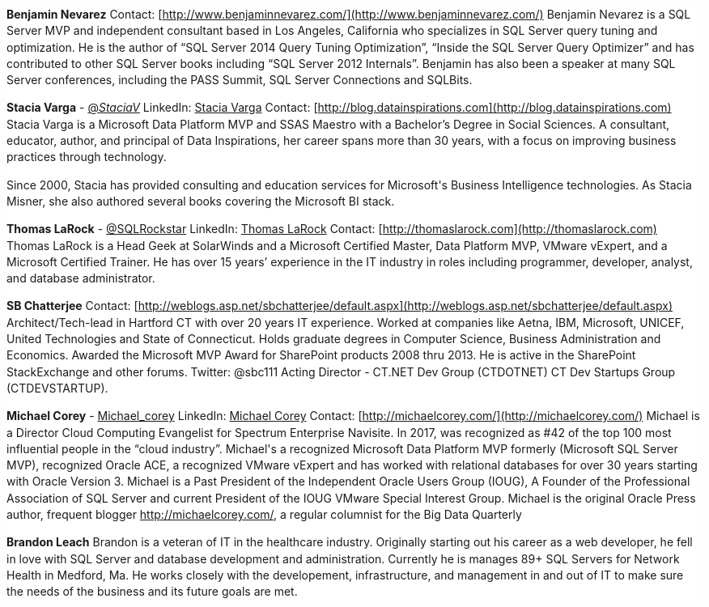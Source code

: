 **Benjamin Nevarez** 
Contact: [http://www.benjaminnevarez.com/](http://www.benjaminnevarez.com/)
Benjamin Nevarez is a SQL Server MVP and independent consultant based in Los Angeles, California who specializes in SQL Server query tuning and optimization. He is the author of “SQL Server 2014 Query Tuning  Optimization”, “Inside the SQL Server Query Optimizer” and has contributed to other SQL Server books including “SQL Server 2012 Internals”. Benjamin has also been a speaker at many SQL Server conferences, including the PASS Summit, SQL Server Connections and SQLBits.
 
**Stacia Varga**  - [@_StaciaV_](https://www.twitter.com/@_StaciaV_)
LinkedIn: [Stacia Varga](http://www.linkedin.com/in/staciavarga)
Contact: [http://blog.datainspirations.com](http://blog.datainspirations.com)
Stacia Varga is a Microsoft Data Platform MVP and SSAS Maestro with a Bachelor’s Degree in Social Sciences. A consultant, educator, author, and principal of Data Inspirations, her career spans more than 30 years, with a focus on improving business practices through technology.

Since 2000, Stacia has provided consulting and education services for Microsoft's Business Intelligence technologies. As Stacia Misner, she also authored several books covering the Microsoft BI stack.
 
**Thomas LaRock**  - [@SQLRockstar](https://www.twitter.com/@SQLRockstar)
LinkedIn: [Thomas LaRock](http://www.linkedin.com/in/sqlrockstar/)
Contact: [http://thomaslarock.com](http://thomaslarock.com)
Thomas LaRock is a Head Geek at SolarWinds and a Microsoft Certified Master, Data Platform MVP, VMware vExpert, and a Microsoft Certified Trainer. He has over 15 years’ experience in the IT industry in roles including programmer, developer, analyst, and database administrator.
 
**SB Chatterjee** 
Contact: [http://weblogs.asp.net/sbchatterjee/default.aspx](http://weblogs.asp.net/sbchatterjee/default.aspx)
Architect/Tech-lead in Hartford CT with over 20 years IT experience. Worked at companies like Aetna, IBM, Microsoft, UNICEF, United Technologies and State of Connecticut. Holds graduate degrees in Computer Science, Business Administration and Economics. Awarded the Microsoft MVP Award for SharePoint products 2008 thru 2013. He is active in the SharePoint StackExchange and other forums. Twitter: @sbc111 Acting Director - CT.NET Dev Group (CTDOTNET)  CT Dev Startups Group (CTDEVSTARTUP).


 
**Michael Corey**  - [Michael_corey](https://www.twitter.com/Michael_corey)
LinkedIn: [Michael Corey](https://www.linkedin.com/in/michael-corey/)
Contact: [http://michaelcorey.com/](http://michaelcorey.com/)
Michael is a Director Cloud Computing Evangelist for Spectrum Enterprise Navisite. In 2017, was recognized as #42 of the top 100 most influential people in the “cloud industry”.  Michael's a recognized Microsoft Data Platform MVP formerly (Microsoft SQL Server MVP), recognized Oracle ACE, a recognized VMware vExpert and has worked with relational databases for over 30 years starting with Oracle Version 3. Michael is a Past President of the Independent Oracle Users Group (IOUG), A Founder of the Professional Association of SQL Server and current President of the IOUG VMware Special Interest Group. 
Michael is the original Oracle Press author, frequent blogger http://michaelcorey.com/, a regular columnist for the Big Data Quarterly
 
**Brandon Leach** 
Brandon is a veteran of IT in the healthcare industry.  Originally starting out his career as a web developer, he fell in love with SQL Server and database development and administration. Currently he is manages 89+ SQL Servers for Network Health in Medford, Ma.  He works closely with the developement, infrastructure, and management in and out of IT to make sure the needs of the business and its future goals are met.
